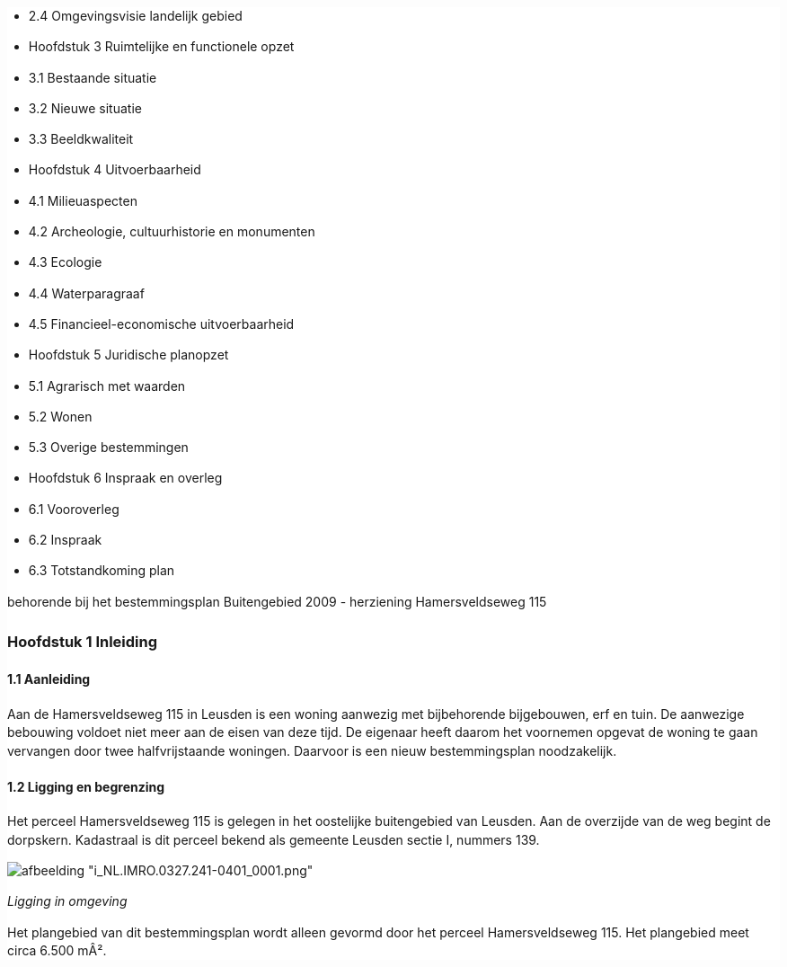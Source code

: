 + 2\.4 Omgevingsvisie landelijk gebied

* Hoofdstuk 3 Ruimtelijke en functionele opzet

+ 3\.1 Bestaande situatie

+ 3\.2 Nieuwe situatie

+ 3\.3 Beeldkwaliteit

* Hoofdstuk 4 Uitvoerbaarheid

+ 4\.1 Milieuaspecten

+ 4\.2 Archeologie, cultuurhistorie en monumenten

+ 4\.3 Ecologie

+ 4\.4 Waterparagraaf

+ 4\.5 Financieel\-economische uitvoerbaarheid

* Hoofdstuk 5 Juridische planopzet

+ 5\.1 Agrarisch met waarden

+ 5\.2 Wonen

+ 5\.3 Overige bestemmingen

* Hoofdstuk 6 Inspraak en overleg

+ 6\.1 Vooroverleg

+ 6\.2 Inspraak

+ 6\.3 Totstandkoming plan

behorende bij het bestemmingsplan Buitengebied 2009 \- herziening Hamersveldseweg 115

### Hoofdstuk 1 Inleiding

#### 1\.1 Aanleiding

Aan de Hamersveldseweg 115 in Leusden is een woning aanwezig met bijbehorende bijgebouwen, erf en tuin. De aanwezige bebouwing voldoet niet meer aan de eisen van deze tijd. De eigenaar heeft daarom het voornemen opgevat de woning te gaan vervangen door twee halfvrijstaande woningen. Daarvoor is een nieuw bestemmingsplan noodzakelijk.

#### 1\.2 Ligging en begrenzing

Het perceel Hamersveldseweg 115 is gelegen in het oostelijke buitengebied van Leusden. Aan de overzijde van de weg begint de dorpskern. Kadastraal is dit perceel bekend als gemeente Leusden sectie I, nummers 139\.

![afbeelding "i_NL.IMRO.0327.241-0401_0001.png"](i_NL.IMRO.0327.241-0401_0001.png)

*Ligging in omgeving*

Het plangebied van dit bestemmingsplan wordt alleen gevormd door het perceel Hamersveldseweg 115\. Het plangebied meet circa 6\.500 mÂ².
